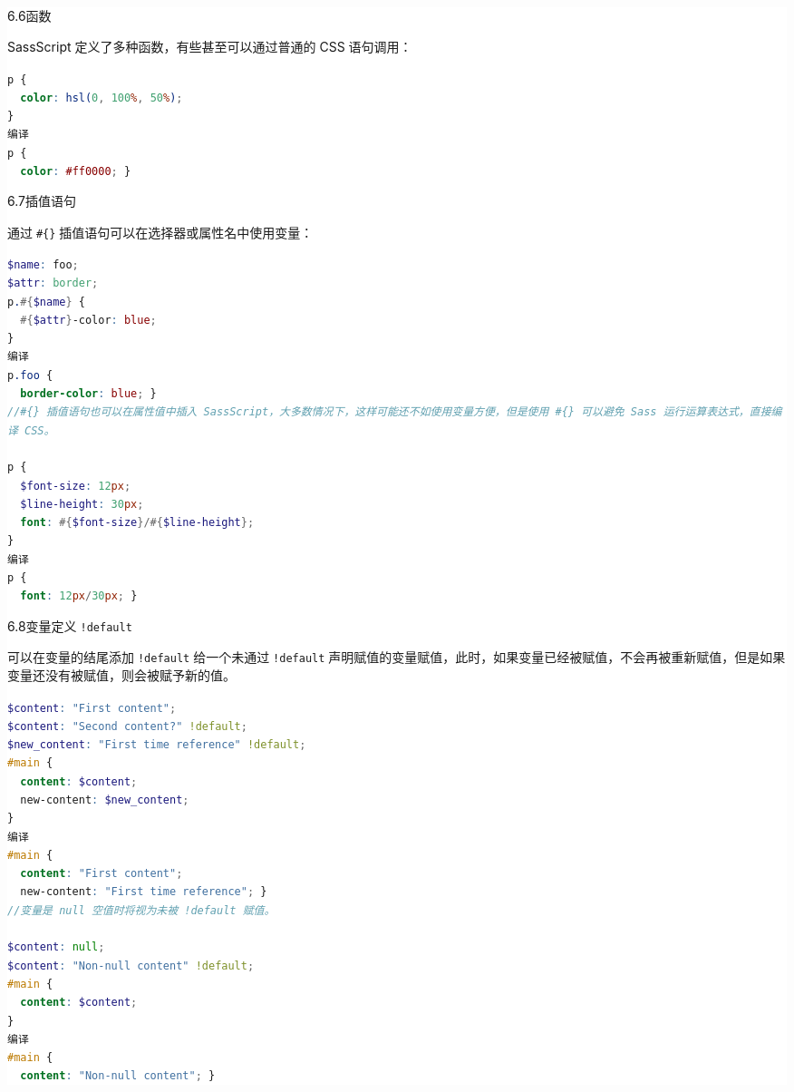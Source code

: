 6.6函数

SassScript 定义了多种函数，有些甚至可以通过普通的 CSS 语句调用：

```scss
p {
  color: hsl(0, 100%, 50%);
}
编译
p {
  color: #ff0000; }
```

6.7插值语句

通过 `#{}` 插值语句可以在选择器或属性名中使用变量：

```scss
$name: foo;
$attr: border;
p.#{$name} {
  #{$attr}-color: blue;
}
编译
p.foo {
  border-color: blue; }
//#{} 插值语句也可以在属性值中插入 SassScript，大多数情况下，这样可能还不如使用变量方便，但是使用 #{} 可以避免 Sass 运行运算表达式，直接编译 CSS。

p {
  $font-size: 12px;
  $line-height: 30px;
  font: #{$font-size}/#{$line-height};
}
编译
p {
  font: 12px/30px; }
```

6.8变量定义 `!default` 

可以在变量的结尾添加 `!default` 给一个未通过 `!default` 声明赋值的变量赋值，此时，如果变量已经被赋值，不会再被重新赋值，但是如果变量还没有被赋值，则会被赋予新的值。

```scss
$content: "First content";
$content: "Second content?" !default;
$new_content: "First time reference" !default;
#main {
  content: $content;
  new-content: $new_content;
}
编译
#main {
  content: "First content";
  new-content: "First time reference"; }
//变量是 null 空值时将视为未被 !default 赋值。

$content: null;
$content: "Non-null content" !default;
#main {
  content: $content;
}
编译
#main {
  content: "Non-null content"; }
```
